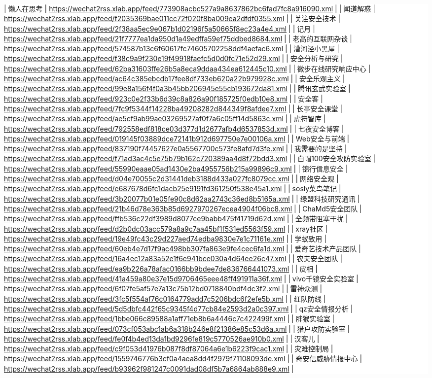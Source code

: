 | 懒人在思考 | https://wechat2rss.xlab.app/feed/773908acbc527a9a8637862bc6fad7fc8a916090.xml |
| 闻道解惑 | https://wechat2rss.xlab.app/feed/f2035369bae011cc72f020f8ba009ea2dfdf0355.xml |
| 关注安全技术 | https://wechat2rss.xlab.app/feed/2f38aa5ec9e067b1d02196f5a50665f8ec23a4e4.xml |
| 记月 | https://wechat2rss.xlab.app/feed/21f7777ea1da950d1a49edffa59ef75ddbed8684.xml |
| 老高的互联网杂谈 | https://wechat2rss.xlab.app/feed/574587b13c6f60617fc74605702258ddf4aefac6.xml |
| 漕河泾小黑屋 | https://wechat2rss.xlab.app/feed/f38c9a9f230e19f49918faefc5d0d0fc71e52d29.xml |
| 安全分析与研究 | https://wechat2rss.xlab.app/feed/62ba31603ffe26b5a8eca9ddaa434ea612445c10.xml |
| 微步在线研究响应中心 | https://wechat2rss.xlab.app/feed/ac64c385ebcdb17fee8df733eb620a22b979928c.xml |
| 安全乐观主义 | https://wechat2rss.xlab.app/feed/99e8a156f4f0a3b45bb206945e55cb193672da81.xml |
| 腾讯玄武实验室 | https://wechat2rss.xlab.app/feed/923c0e2f33b6d39c8a826a90f185725f0edb10e8.xml |
| 安全客 | https://wechat2rss.xlab.app/feed/7fc9f5344f14228ba49208282d844349f8afdee7.xml |
| 长亭安全课堂 | https://wechat2rss.xlab.app/feed/ae5cf9ab99ae03269527af0f7a6c05ff14d5863c.xml |
| 虎符智库 | https://wechat2rss.xlab.app/feed/792558edf818ce03d377d1d2677afb4d6537853d.xml |
| 七夜安全博客 | https://wechat2rss.xlab.app/feed/019145f03889dce72141b912d697750e7e00106a.xml |
| Web安全与前端 | https://wechat2rss.xlab.app/feed/837190f74457627e0a5567700c573fe8afd7d3fe.xml |
| 我需要的是坚持 | https://wechat2rss.xlab.app/feed/f71ad3ac4c5e75b79b162c720389aa4d8f72bdd3.xml |
| 白帽100安全攻防实验室 | https://wechat2rss.xlab.app/feed/55990eaae05ad1430e2ba4955756b215a99896c9.xml |
| 锦行信息安全 | https://wechat2rss.xlab.app/feed/d04e70055c2d31441deb3188d433a027fc8079cc.xml |
| 网络安全观 | https://wechat2rss.xlab.app/feed/e687678d6fc1dacb25e9191fd361250f538e45a1.xml |
| sosly菜鸟笔记 | https://wechat2rss.xlab.app/feed/3b20077b01e05fe90c8d62aa2743c36ed8b5165a.xml |
| 绿盟科技研究通讯 | https://wechat2rss.xlab.app/feed/21b46d78e363b85d6927970267ecea4904f06bc8.xml |
| ChaMd5安全团队 | https://wechat2rss.xlab.app/feed/ffb536c22df3989d8077ce9babb475f41719d62d.xml |
| 全频带阻塞干扰 | https://wechat2rss.xlab.app/feed/d2b0dc03acc579a8a9c7aa45bf1f531ed5563f59.xml |
| xray社区 | https://wechat2rss.xlab.app/feed/19e49fc43c29d227aed74edba9830e7e1c71161e.xml |
| 学蚁致用 | https://wechat2rss.xlab.app/feed/60eb4e7d17f9ac498bb307fa863e9fe4cec6fa1d.xml |
| 爱奇艺技术产品团队 | https://wechat2rss.xlab.app/feed/16a4ec12a83a52e1f6e941bce030a4d64ee26c47.xml |
| 农夫安全团队 | https://wechat2rss.xlab.app/feed/ea9b226a78afac0166bb9bdee7de836766441073.xml |
| 皮相 | https://wechat2rss.xlab.app/feed/41a459a80e37e15d9706465eee48ff491911a36f.xml |
| vivo千镜安全实验室 | https://wechat2rss.xlab.app/feed/6f07fe5af57e7a13c75b12bd0718840bdf4dc3f2.xml |
| 雷神众测 | https://wechat2rss.xlab.app/feed/3fc5f554af76c0164779add7c5206bdc6f2efe5b.xml |
| 红队防线 | https://wechat2rss.xlab.app/feed/5d5dbfc442f65c9345f4d77cb84e2593d2a0c397.xml |
| qz安全情报分析 | https://wechat2rss.xlab.app/feed/1bbe066c89588a1aff71eb8b6a4446c7c422499f.xml |
| 胖猴实验室 | https://wechat2rss.xlab.app/feed/073cf053abc1ab6a318b246e8f21386e85c53d6a.xml |
| 猎户攻防实验室 | https://wechat2rss.xlab.app/feed/fe0f4b4ed13da1bd9296fe819c5770526ae910b0.xml |
| 汉客儿 | https://wechat2rss.xlab.app/feed/c9f053d41976b087f8df87064a6e1b6223f9cac1.xml |
| 灾难控制局 | https://wechat2rss.xlab.app/feed/1559746776b3cf0a4aea8dd4f2979f71108093de.xml |
| 奇安信威胁情报中心 | https://wechat2rss.xlab.app/feed/b93962f981247c0091dad08df5b7a6864ab888e9.xml |